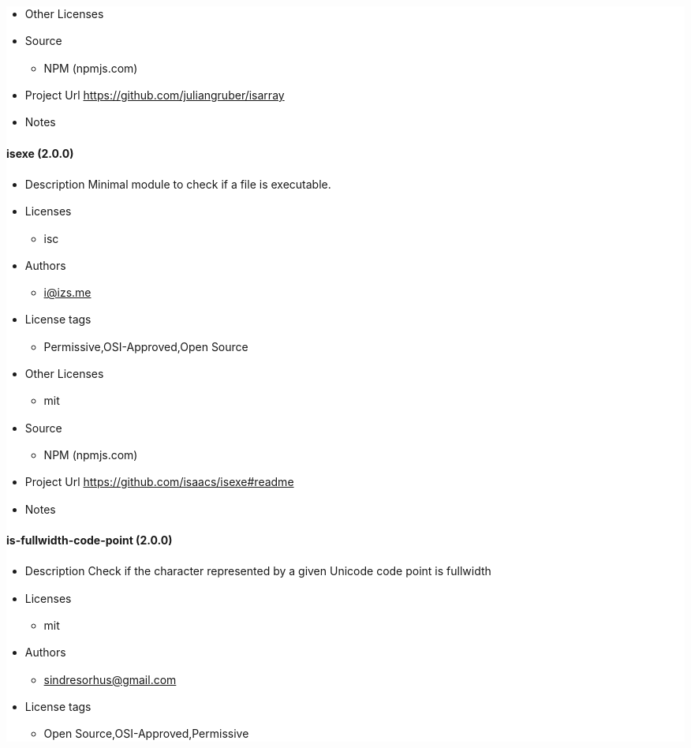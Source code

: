 
* Other Licenses


* Source
	* NPM (npmjs.com)


* Project Url
    https://github.com/juliangruber/isarray


* Notes



#### **isexe (2.0.0)**

* Description
    Minimal module to check if a file is executable.


* Licenses
    * isc


* Authors
    * [i@izs.me](author)


* License tags
    * Permissive,OSI-Approved,Open Source


* Other Licenses
    * mit


* Source
	* NPM (npmjs.com)


* Project Url
    https://github.com/isaacs/isexe#readme


* Notes



#### **is-fullwidth-code-point (2.0.0)**

* Description
    Check if the character represented by a given Unicode code point is fullwidth


* Licenses
    * mit


* Authors
    * [sindresorhus@gmail.com](author)


* License tags
    * Open Source,OSI-Approved,Permissive
